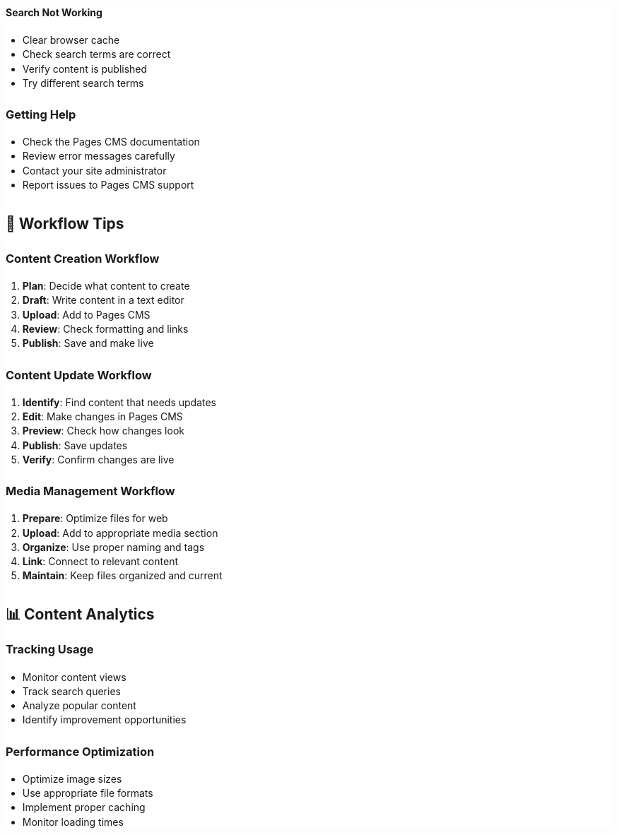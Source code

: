 #### **Search Not Working**
- Clear browser cache
- Check search terms are correct
- Verify content is published
- Try different search terms

### **Getting Help**
- Check the Pages CMS documentation
- Review error messages carefully
- Contact your site administrator
- Report issues to Pages CMS support

## 🔄 Workflow Tips

### **Content Creation Workflow**
1. **Plan**: Decide what content to create
2. **Draft**: Write content in a text editor
3. **Upload**: Add to Pages CMS
4. **Review**: Check formatting and links
5. **Publish**: Save and make live

### **Content Update Workflow**
1. **Identify**: Find content that needs updates
2. **Edit**: Make changes in Pages CMS
3. **Preview**: Check how changes look
4. **Publish**: Save updates
5. **Verify**: Confirm changes are live

### **Media Management Workflow**
1. **Prepare**: Optimize files for web
2. **Upload**: Add to appropriate media section
3. **Organize**: Use proper naming and tags
4. **Link**: Connect to relevant content
5. **Maintain**: Keep files organized and current

## 📊 Content Analytics

### **Tracking Usage**
- Monitor content views
- Track search queries
- Analyze popular content
- Identify improvement opportunities

### **Performance Optimization**
- Optimize image sizes
- Use appropriate file formats
- Implement proper caching
- Monitor loading times
